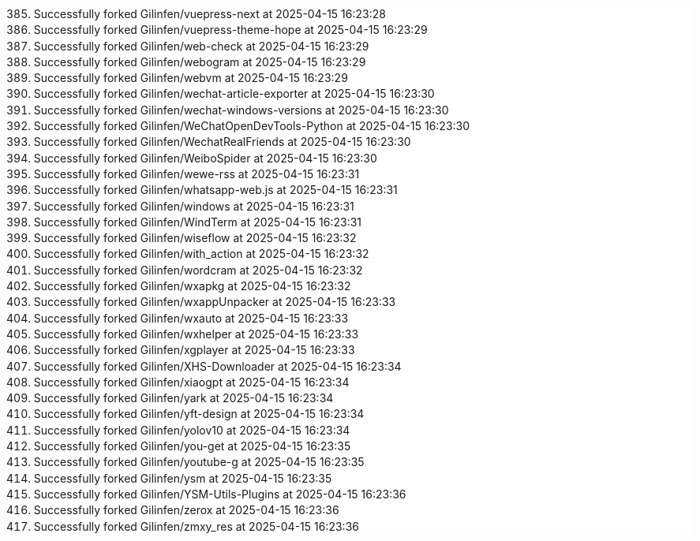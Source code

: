 385. Successfully forked Gilinfen/vuepress-next at 2025-04-15 16:23:28
386. Successfully forked Gilinfen/vuepress-theme-hope at 2025-04-15 16:23:29
387. Successfully forked Gilinfen/web-check at 2025-04-15 16:23:29
388. Successfully forked Gilinfen/webogram at 2025-04-15 16:23:29
389. Successfully forked Gilinfen/webvm at 2025-04-15 16:23:29
390. Successfully forked Gilinfen/wechat-article-exporter at 2025-04-15 16:23:30
391. Successfully forked Gilinfen/wechat-windows-versions at 2025-04-15 16:23:30
392. Successfully forked Gilinfen/WeChatOpenDevTools-Python at 2025-04-15 16:23:30
393. Successfully forked Gilinfen/WechatRealFriends at 2025-04-15 16:23:30
394. Successfully forked Gilinfen/WeiboSpider at 2025-04-15 16:23:30
395. Successfully forked Gilinfen/wewe-rss at 2025-04-15 16:23:31
396. Successfully forked Gilinfen/whatsapp-web.js at 2025-04-15 16:23:31
397. Successfully forked Gilinfen/windows at 2025-04-15 16:23:31
398. Successfully forked Gilinfen/WindTerm at 2025-04-15 16:23:31
399. Successfully forked Gilinfen/wiseflow at 2025-04-15 16:23:32
400. Successfully forked Gilinfen/with_action at 2025-04-15 16:23:32
401. Successfully forked Gilinfen/wordcram at 2025-04-15 16:23:32
402. Successfully forked Gilinfen/wxapkg at 2025-04-15 16:23:32
403. Successfully forked Gilinfen/wxappUnpacker at 2025-04-15 16:23:33
404. Successfully forked Gilinfen/wxauto at 2025-04-15 16:23:33
405. Successfully forked Gilinfen/wxhelper at 2025-04-15 16:23:33
406. Successfully forked Gilinfen/xgplayer at 2025-04-15 16:23:33
407. Successfully forked Gilinfen/XHS-Downloader at 2025-04-15 16:23:34
408. Successfully forked Gilinfen/xiaogpt at 2025-04-15 16:23:34
409. Successfully forked Gilinfen/yark at 2025-04-15 16:23:34
410. Successfully forked Gilinfen/yft-design at 2025-04-15 16:23:34
411. Successfully forked Gilinfen/yolov10 at 2025-04-15 16:23:34
412. Successfully forked Gilinfen/you-get at 2025-04-15 16:23:35
413. Successfully forked Gilinfen/youtube-g at 2025-04-15 16:23:35
414. Successfully forked Gilinfen/ysm at 2025-04-15 16:23:35
415. Successfully forked Gilinfen/YSM-Utils-Plugins at 2025-04-15 16:23:36
416. Successfully forked Gilinfen/zerox at 2025-04-15 16:23:36
417. Successfully forked Gilinfen/zmxy_res at 2025-04-15 16:23:36
